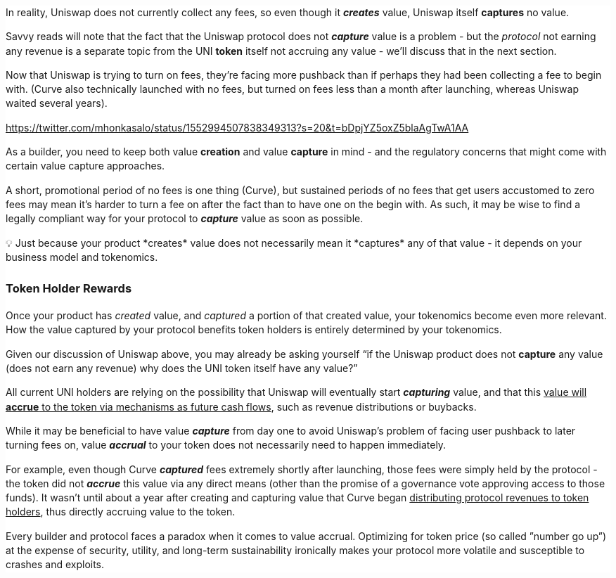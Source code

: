 In reality, Uniswap does not currently collect any fees, so even though it *******creates******* value, Uniswap itself ********captures******** no value.
> 

Savvy reads will note that the fact that the Uniswap protocol does not *******capture******* value is a problem - but the *protocol* not earning any revenue is a separate topic from the UNI ********token******** itself not accruing any value - we’ll discuss that in the next section.

Now that Uniswap is trying to turn on fees, they’re facing more pushback than if perhaps they had been collecting a fee to begin with. (Curve also technically launched with no fees, but turned on fees less than a month after launching, whereas Uniswap waited several years).

https://twitter.com/mhonkasalo/status/1552994507838349313?s=20&t=bDpjYZ5oxZ5blaAgTwA1AA

As a builder, you need to keep both value ********creation******** and value ********capture******** in mind - and the regulatory concerns that might come with certain value capture approaches.

A short, promotional period of no fees is one thing (Curve), but sustained periods of no fees that get users accustomed to zero fees may mean it’s harder to turn a fee on after the fact than to have one on the begin with. As such, it may be wise to find a legally compliant way for your protocol to *******capture******* value as soon as possible.

<aside>
💡 Just because your product *creates* value does not necessarily mean it *captures* any of that value - it depends on your business model and tokenomics.

</aside>

### Token Holder Rewards

Once your product has *created* value, and *captured* a portion of that created value, your tokenomics become even more relevant. How the value captured by your protocol benefits token holders is entirely determined by your tokenomics.

Given our discussion of Uniswap above, you may already be asking yourself “if the Uniswap product does not ******capture****** any value (does not earn any revenue) why does the UNI token itself have any value?”

All current UNI holders are relying on the possibility that Uniswap will eventually start *********capturing********* value, and that this [value will ******accrue****** to the token via mechanisms as future cash flows](https://gov.uniswap.org/t/uniswap-objective-function/21005), such as revenue distributions or buybacks.

While it may be beneficial to have value *******capture******* from day one to avoid Uniswap’s problem of facing user pushback to later turning fees on, value *******accrual******* to your token does not necessarily need to happen immediately.

For example, even though Curve *********captured********* fees extremely shortly after launching, those fees were simply held by the protocol - the token did not *********accrue********* this value via any direct means (other than the promise of a governance vote approving access to those funds). It wasn’t until about a year after creating and capturing value that Curve began [distributing protocol revenues to token holders](https://www.coindesk.com/markets/2020/09/19/stablecoin-dex-curve-will-kick-off-a-dividend-on-its-crv-token-today/), thus directly accruing value to the token.

Every builder and protocol faces a paradox when it comes to value accrual. Optimizing for token price (so called ”number go up”) at the expense of security, utility, and long-term sustainability ironically makes your protocol more volatile and susceptible to crashes and exploits.

